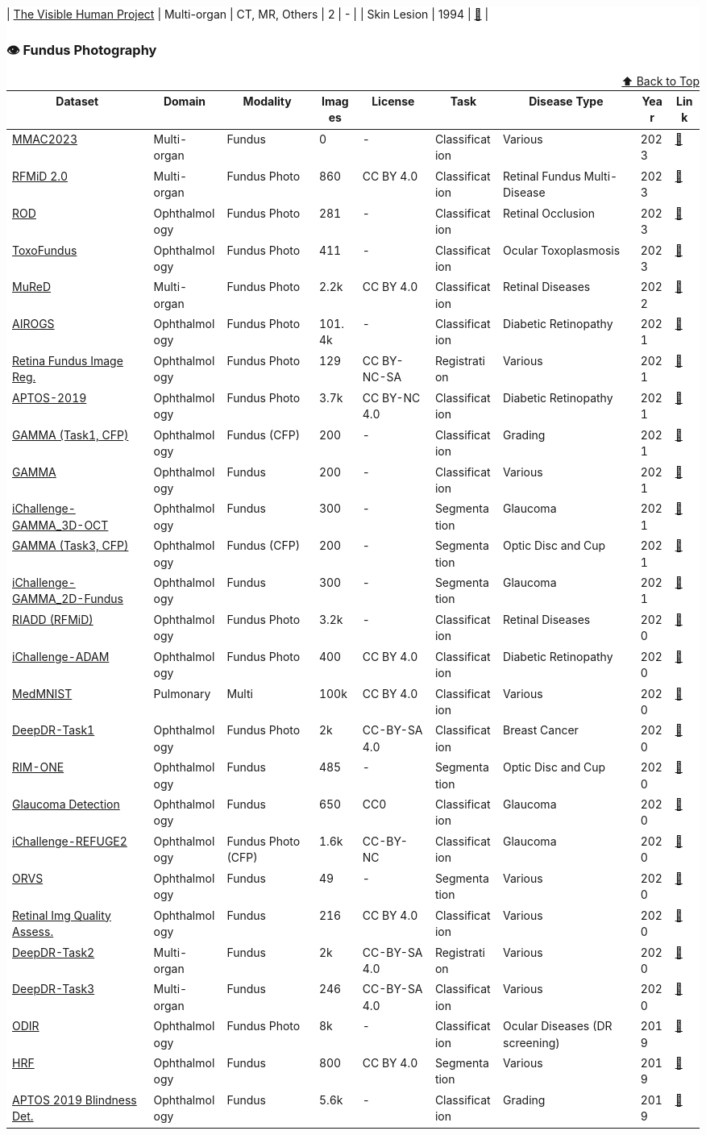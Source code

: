 | [The Visible Human Project](https://www.nlm.nih.gov/research/visible/visible_human.html) | Multi-organ | CT, MR, Others | 2 | - |  | Skin Lesion | 1994 | [🔗](https://www.nlm.nih.gov/research/visible/visible_human.html) |

### 👁️ Fundus Photography
<a href="#-table-of-contents" style="float:right;">⬆ Back to Top</a>

| Dataset | Domain | Modality | Images | License | Task | Disease Type | Year | Link |
|---|---|---|---|---|---|---|---|---|
| [MMAC2023](https://codalab.lisn.upsaclay.fr/competitions/12441) | Multi-organ | Fundus | 0 | - | Classification | Various | 2023 | [🔗](https://codalab.lisn.upsaclay.fr/competitions/12441) |
| [RFMiD 2.0](https://zenodo.org/record/7505822) | Multi-organ | Fundus Photo | 860 | CC BY 4.0 | Classification | Retinal Fundus Multi-Disease | 2023 | [🔗](https://zenodo.org/record/7505822) |
| [ROD](https://www.kaggle.com/datasets/gracemariabinu/retinal-occlusion-dataset/data) | Ophthalmology | Fundus Photo | 281 | - | Classification | Retinal Occlusion | 2023 | [🔗](https://www.kaggle.com/datasets/gracemariabinu/retinal-occlusion-dataset/data) |
| [ToxoFundus](https://www.kaggle.com/datasets/andrewmvd/ocular-toxoplasmosis-fundus-images-dataset) | Ophthalmology | Fundus Photo | 411 | - | Classification | Ocular Toxoplasmosis | 2023 | [🔗](https://www.kaggle.com/datasets/andrewmvd/ocular-toxoplasmosis-fundus-images-dataset) |
| [MuReD](https://data.mendeley.com/datasets/pc4mb3h8hz/1) | Multi-organ | Fundus Photo | 2.2k | CC BY 4.0 | Classification | Retinal Diseases | 2022 | [🔗](https://data.mendeley.com/datasets/pc4mb3h8hz/1) |
| [AIROGS](https://airogs.grand-challenge.org/) | Ophthalmology | Fundus Photo | 101.4k | - | Classification | Diabetic Retinopathy | 2021 | [🔗](https://airogs.grand-challenge.org/) |
| [Retina Fundus Image Reg.](https://tianchi.aliyun.com/dataset/dataDetail?dataId=90112) | Ophthalmology | Fundus Photo | 129 | CC BY-NC-SA | Registration | Various | 2021 | [🔗](https://tianchi.aliyun.com/dataset/dataDetail?dataId=90112) |
| [APTOS-2019](https://tianchi.aliyun.com/dataset/dataDetail?dataId=120007) | Ophthalmology | Fundus Photo | 3.7k | CC BY-NC 4.0 | Classification | Diabetic Retinopathy | 2021 | [🔗](https://tianchi.aliyun.com/dataset/dataDetail?dataId=120007) |
| [GAMMA (Task1, CFP)](https://gamma.grand-challenge.org/) | Ophthalmology | Fundus (CFP) | 200 | - | Classification | Grading | 2021 | [🔗](https://gamma.grand-challenge.org/) |
| [GAMMA](https://gamma.grand-challenge.org/) | Ophthalmology | Fundus | 200 | - | Classification | Various | 2021 | [🔗](https://gamma.grand-challenge.org/) |
| [iChallenge-GAMMA_3D-OCT](https://gamma.grand-challenge.org/) | Ophthalmology | Fundus | 300 | - | Segmentation | Glaucoma | 2021 | [🔗](https://gamma.grand-challenge.org/) |
| [GAMMA (Task3, CFP)](https://gamma.grand-challenge.org/) | Ophthalmology | Fundus (CFP) | 200 | - | Segmentation | Optic Disc and Cup | 2021 | [🔗](https://gamma.grand-challenge.org/) |
| [iChallenge-GAMMA_2D-Fundus](https://gamma.grand-challenge.org/) | Ophthalmology | Fundus | 300 | - | Segmentation | Glaucoma | 2021 | [🔗](https://gamma.grand-challenge.org/) |
| [RIADD (RFMiD)](https://riadd.grand-challenge.org/) | Ophthalmology | Fundus Photo | 3.2k | - | Classification | Retinal Diseases | 2020 | [🔗](https://riadd.grand-challenge.org/) |
| [iChallenge-ADAM](https://amd.grand-challenge.org/) | Ophthalmology | Fundus Photo | 400 | CC BY 4.0 | Classification | Diabetic Retinopathy | 2020 | [🔗](https://amd.grand-challenge.org/) |
| [MedMNIST](https://medmnist.com/v1) | Pulmonary | Multi | 100k | CC BY 4.0 | Classification | Various | 2020 | [🔗](https://medmnist.com/v1) |
| [DeepDR-Task1](https://isbi.deepdr.org/) | Ophthalmology | Fundus Photo | 2k | CC-BY-SA 4.0 | Classification | Breast Cancer | 2020 | [🔗](https://isbi.deepdr.org/) |
| [RIM-ONE](http://medimrg.webs.ull.es/research/retinal-imaging/rim-one/) | Ophthalmology | Fundus | 485 | - | Segmentation | Optic Disc and Cup | 2020 | [🔗](http://medimrg.webs.ull.es/research/retinal-imaging/rim-one/) |
| [Glaucoma Detection](https://www.kaggle.com/datasets/sshikamaru/glaucoma-detection) | Ophthalmology | Fundus | 650 | CC0 | Classification | Glaucoma | 2020 | [🔗](https://www.kaggle.com/datasets/sshikamaru/glaucoma-detection) |
| [iChallenge-REFUGE2](https://refuge.grand-challenge.org/) | Ophthalmology | Fundus Photo (CFP) | 1.6k | CC-BY-NC | Classification | Glaucoma | 2020 | [🔗](https://refuge.grand-challenge.org/) |
| [ORVS](https://opendatalab.org.cn/ORVS) | Ophthalmology | Fundus | 49 | - | Segmentation | Various | 2020 | [🔗](https://opendatalab.org.cn/ORVS) |
| [Retinal Img Quality Assess.](https://www.heywhale.com/mw/dataset/5e95d871e7ec38002d034efe) | Ophthalmology | Fundus | 216 | CC BY 4.0 | Classification | Various | 2020 | [🔗](https://www.heywhale.com/mw/dataset/5e95d871e7ec38002d034efe) |
| [DeepDR-Task2](https://isbi.deepdr.org/) | Multi-organ | Fundus | 2k | CC-BY-SA 4.0 | Registration | Various | 2020 | [🔗](https://isbi.deepdr.org/) |
| [DeepDR-Task3](https://isbi.deepdr.org/) | Multi-organ | Fundus | 246 | CC-BY-SA 4.0 | Classification | Various | 2020 | [🔗](https://isbi.deepdr.org/) |
| [ODIR](https://odir2019.grand-challenge.org/) | Ophthalmology | Fundus Photo | 8k | - | Classification | Ocular Diseases (DR screening) | 2019 | [🔗](https://odir2019.grand-challenge.org/) |
| [HRF](https://www5.cs.fau.de/fileadmin/research/datasets/fundus-images/healthy.zip) | Ophthalmology | Fundus | 800 | CC BY 4.0 | Segmentation | Various | 2019 | [🔗](https://www5.cs.fau.de/fileadmin/research/datasets/fundus-images/healthy.zip) |
| [APTOS 2019 Blindness Det.](https://www.kaggle.com/competitions/aptos2019-blindness-detection/overview) | Ophthalmology | Fundus | 5.6k | - | Classification | Grading | 2019 | [🔗](https://www.kaggle.com/competitions/aptos2019-blindness-detection/overview) |